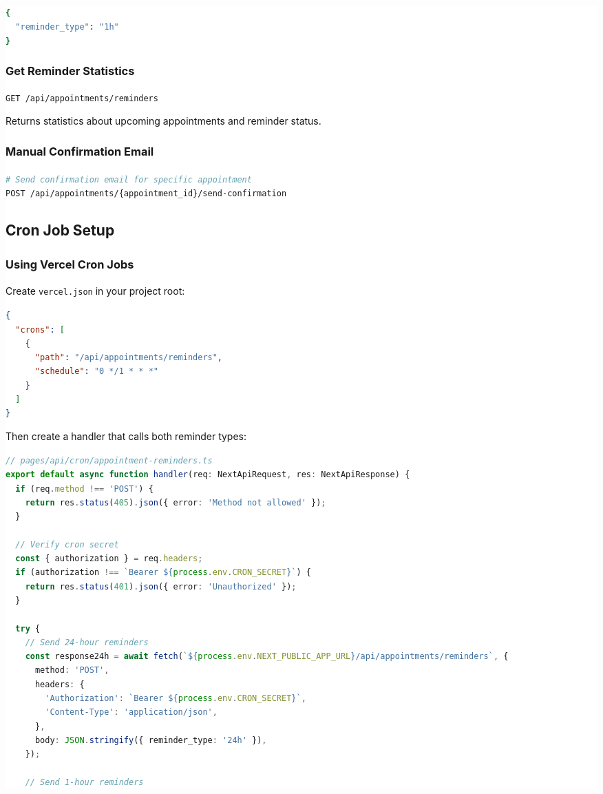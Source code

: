 ```bash
{
  "reminder_type": "1h"
}
```

### Get Reminder Statistics

```bash
GET /api/appointments/reminders
```

Returns statistics about upcoming appointments and reminder status.

### Manual Confirmation Email

```bash
# Send confirmation email for specific appointment
POST /api/appointments/{appointment_id}/send-confirmation
```

## Cron Job Setup

### Using Vercel Cron Jobs

Create `vercel.json` in your project root:

```json
{
  "crons": [
    {
      "path": "/api/appointments/reminders",
      "schedule": "0 */1 * * *"
    }
  ]
}
```

Then create a handler that calls both reminder types:

```typescript
// pages/api/cron/appointment-reminders.ts
export default async function handler(req: NextApiRequest, res: NextApiResponse) {
  if (req.method !== 'POST') {
    return res.status(405).json({ error: 'Method not allowed' });
  }

  // Verify cron secret
  const { authorization } = req.headers;
  if (authorization !== `Bearer ${process.env.CRON_SECRET}`) {
    return res.status(401).json({ error: 'Unauthorized' });
  }

  try {
    // Send 24-hour reminders
    const response24h = await fetch(`${process.env.NEXT_PUBLIC_APP_URL}/api/appointments/reminders`, {
      method: 'POST',
      headers: {
        'Authorization': `Bearer ${process.env.CRON_SECRET}`,
        'Content-Type': 'application/json',
      },
      body: JSON.stringify({ reminder_type: '24h' }),
    });

    // Send 1-hour reminders
```